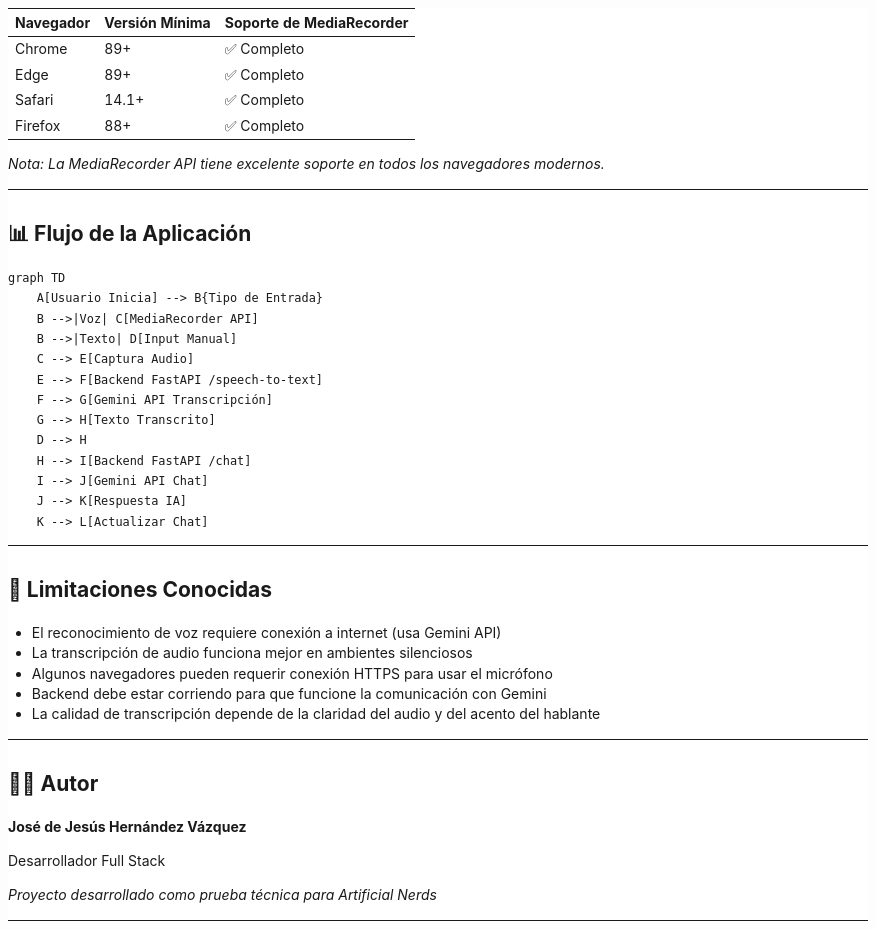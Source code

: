 | Navegador | Versión Mínima | Soporte de MediaRecorder |
|-----------|----------------|--------------------------|
| Chrome | 89+ | ✅ Completo |
| Edge | 89+ | ✅ Completo |
| Safari | 14.1+ | ✅ Completo |
| Firefox | 88+ | ✅ Completo |

*Nota: La MediaRecorder API tiene excelente soporte en todos los navegadores modernos.*

---

## 📊 Flujo de la Aplicación

```mermaid
graph TD
    A[Usuario Inicia] --> B{Tipo de Entrada}
    B -->|Voz| C[MediaRecorder API]
    B -->|Texto| D[Input Manual]
    C --> E[Captura Audio]
    E --> F[Backend FastAPI /speech-to-text]
    F --> G[Gemini API Transcripción]
    G --> H[Texto Transcrito]
    D --> H
    H --> I[Backend FastAPI /chat]
    I --> J[Gemini API Chat]
    J --> K[Respuesta IA]
    K --> L[Actualizar Chat]
```

---

## 🚧 Limitaciones Conocidas

- El reconocimiento de voz requiere conexión a internet (usa Gemini API)
- La transcripción de audio funciona mejor en ambientes silenciosos
- Algunos navegadores pueden requerir conexión HTTPS para usar el micrófono
- Backend debe estar corriendo para que funcione la comunicación con Gemini
- La calidad de transcripción depende de la claridad del audio y del acento del hablante


---

## 👨‍💻 Autor

**José de Jesús Hernández Vázquez**

Desarrollador Full Stack

*Proyecto desarrollado como prueba técnica para Artificial Nerds*

---

